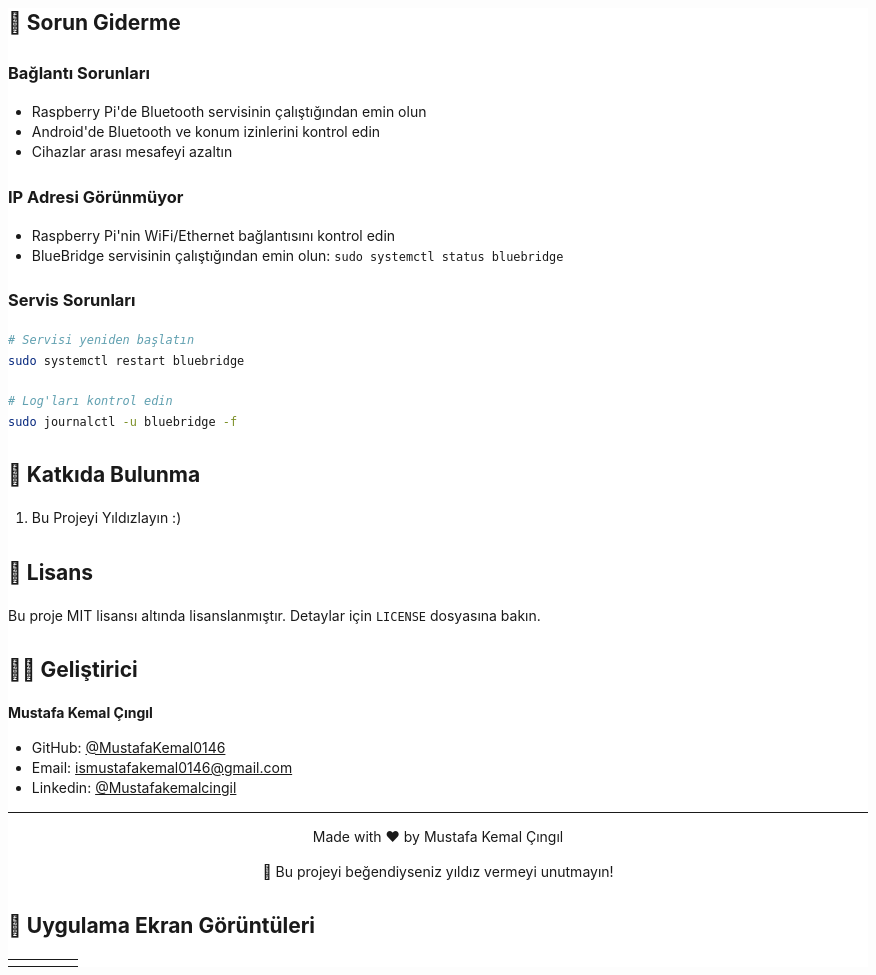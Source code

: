 ## 🔧 Sorun Giderme

### Bağlantı Sorunları
- Raspberry Pi'de Bluetooth servisinin çalıştığından emin olun
- Android'de Bluetooth ve konum izinlerini kontrol edin
- Cihazlar arası mesafeyi azaltın

### IP Adresi Görünmüyor
- Raspberry Pi'nin WiFi/Ethernet bağlantısını kontrol edin
- BlueBridge servisinin çalıştığından emin olun: `sudo systemctl status bluebridge`

### Servis Sorunları
```bash
# Servisi yeniden başlatın
sudo systemctl restart bluebridge

# Log'ları kontrol edin
sudo journalctl -u bluebridge -f
```

## 🤝 Katkıda Bulunma

1. Bu Projeyi Yıldızlayın :)

## 📄 Lisans

Bu proje MIT lisansı altında lisanslanmıştır. Detaylar için `LICENSE` dosyasına bakın.

## 👨‍💻 Geliştirici

**Mustafa Kemal Çıngıl**
- GitHub: [@MustafaKemal0146](https://github.com/MustafaKemal0146)
- Email: ismustafakemal0146@gmail.com
- Linkedin: [@Mustafakemalcingil](https://www.linkedin.com/in/mustafakemalcingil/)

---

<div align="center">
  <p>Made with ❤️ by Mustafa Kemal Çıngıl</p>
  <p>🌟 Bu projeyi beğendiyseniz yıldız vermeyi unutmayın!</p>
</div>

## 📸 Uygulama Ekran Görüntüleri

<div align="center">
  <table>
    <tr>
      <td align="center" width="20%">